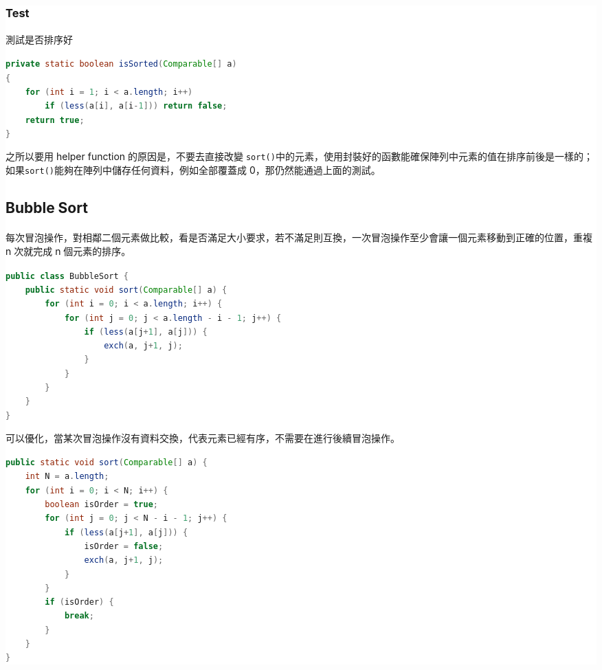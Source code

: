   

### Test

測試是否排序好

```java
private static boolean isSorted(Comparable[] a)
{
    for (int i = 1; i < a.length; i++)
        if (less(a[i], a[i-1])) return false;
    return true;
}
```

  

之所以要用 helper function 的原因是，不要去直接改變 `sort()`中的元素，使用封裝好的函數能確保陣列中元素的值在排序前後是一樣的；如果`sort()`能夠在陣列中儲存任何資料，例如全部覆蓋成 0，那仍然能通過上面的測試。

  

## Bubble Sort

每次冒泡操作，對相鄰二個元素做比較，看是否滿足大小要求，若不滿足則互換，一次冒泡操作至少會讓一個元素移動到正確的位置，重複 n 次就完成 n 個元素的排序。



```java
public class BubbleSort {
    public static void sort(Comparable[] a) {
        for (int i = 0; i < a.length; i++) {
            for (int j = 0; j < a.length - i - 1; j++) {
                if (less(a[j+1], a[j])) {
                    exch(a, j+1, j);
                }
            }
        }
    }
}
```



可以優化，當某次冒泡操作沒有資料交換，代表元素已經有序，不需要在進行後續冒泡操作。

```java
public static void sort(Comparable[] a) {
    int N = a.length;
    for (int i = 0; i < N; i++) {
        boolean isOrder = true;
        for (int j = 0; j < N - i - 1; j++) {
            if (less(a[j+1], a[j])) {
                isOrder = false;
                exch(a, j+1, j);
            }
        }
        if (isOrder) {
            break;
        }
    }
}
```
